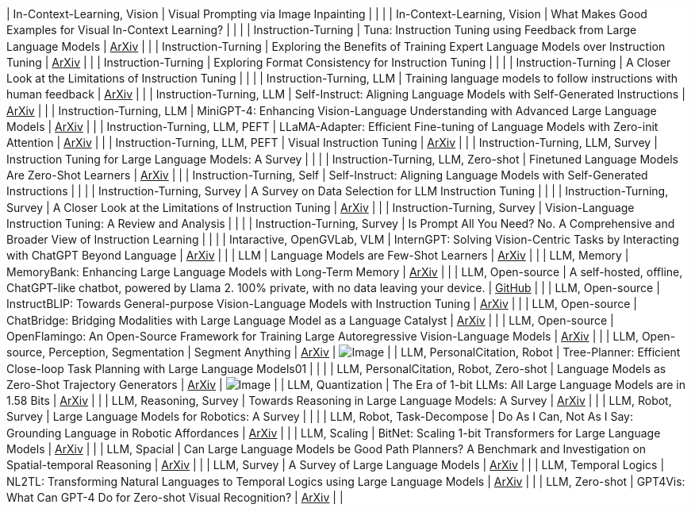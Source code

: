| In-Context-Learning, Vision | Visual Prompting via Image Inpainting |  | |
| In-Context-Learning, Vision | What Makes Good Examples for Visual In-Context Learning? |  | |
| Instruction-Turning | Tuna: Instruction Tuning using Feedback from Large Language Models | [ArXiv](https://arxiv.org/abs/2310.13385) | |
| Instruction-Turning | Exploring the Benefits of Training Expert Language Models over Instruction Tuning | [ArXiv](https://arxiv.org/abs/2302.03202) | |
| Instruction-Turning | Exploring Format Consistency for Instruction Tuning |  | |
| Instruction-Turning | A Closer Look at the Limitations of Instruction Tuning |  | |
| Instruction-Turning, LLM | Training language models to follow instructions with human feedback | [ArXiv](https://arxiv.org/abs/2203.02155) | |
| Instruction-Turning, LLM | Self-Instruct: Aligning Language Models with Self-Generated Instructions | [ArXiv](https://arxiv.org/abs/2212.10560) | |
| Instruction-Turning, LLM | MiniGPT-4: Enhancing Vision-Language Understanding with Advanced Large Language Models | [ArXiv](https://arxiv.org/abs/2304.10592) | |
| Instruction-Turning, LLM, PEFT | LLaMA-Adapter: Efficient Fine-tuning of Language Models with Zero-init Attention | [ArXiv](https://arxiv.org/abs/2303.16199) | |
| Instruction-Turning, LLM, PEFT | Visual Instruction Tuning | [ArXiv](https://arxiv.org/abs/2304.08485) | |
| Instruction-Turning, LLM, Survey | Instruction Tuning for Large Language Models: A Survey |  | |
| Instruction-Turning, LLM, Zero-shot | Finetuned Language Models Are Zero-Shot Learners | [ArXiv](https://arxiv.org/abs/2109.01652) | |
| Instruction-Turning, Self | Self-Instruct: Aligning Language Models with Self-Generated Instructions |  | |
| Instruction-Turning, Survey | A Survey on Data Selection for LLM Instruction Tuning |  | |
| Instruction-Turning, Survey | A Closer Look at the Limitations of Instruction Tuning | [ArXiv](https://arxiv.org/abs/2402.05119) | |
| Instruction-Turning, Survey | Vision-Language Instruction Tuning: A Review and Analysis |  | |
| Instruction-Turning, Survey | Is Prompt All You Need? No. A Comprehensive and Broader View of Instruction Learning |  | |
| Intaractive, OpenGVLab, VLM | InternGPT: Solving Vision-Centric Tasks by Interacting with ChatGPT Beyond Language | [ArXiv](https://arxiv.org/abs/2305.05662) | |
| LLM | Language Models are Few-Shot Learners | [ArXiv](https://arxiv.org/abs/2005.14165) | |
| LLM, Memory | MemoryBank: Enhancing Large Language Models with Long-Term Memory | [ArXiv](https://arxiv.org/abs/2305.10250) | |
| LLM, Open-source | A self-hosted, offline, ChatGPT-like chatbot, powered by Llama 2. 100% private, with no data leaving your device. | [GitHub](https://github.com/getumbrel/llama-gpt) | |
| LLM, Open-source | InstructBLIP: Towards General-purpose Vision-Language Models with Instruction Tuning | [ArXiv](https://arxiv.org/abs/2305.06500) | |
| LLM, Open-source | ChatBridge: Bridging Modalities with Large Language Model as a Language Catalyst | [ArXiv](https://arxiv.org/abs/2305.16103) | |
| LLM, Open-source | OpenFlamingo: An Open-Source Framework for Training Large Autoregressive Vision-Language Models | [ArXiv](https://arxiv.org/abs/2308.01390) | |
| LLM, Open-source, Perception, Segmentation | Segment Anything | [ArXiv](https://arxiv.org/abs/2304.02643) | <img src="https://images.ctfassets.net/mauam998hl9x/L9hdF333CFCsBTSlYC7ey/b40a451118b366b1f4a5fccecb62971a/main.jpg" alt="Image" style="width:100px;"> |
| LLM, PersonalCitation, Robot | Tree-Planner: Efficient Close-loop Task Planning with Large Language Models01 |  | |
| LLM, PersonalCitation, Robot, Zero-shot | Language Models as Zero-Shot Trajectory Generators | [ArXiv](https://arxiv.org/abs/2310.11604) | <img src="https://static.wixstatic.com/media/a40efa_2fa8ef4839fe4cacb8a1e85655103a90~mv2.png/v1/fill/w_945,h_481,al_c,q_90,usm_0.66_1.00_0.01,enc_auto/pipeline.png" alt="Image" style="width:100px;"> |
| LLM, Quantization | The Era of 1-bit LLMs: All Large Language Models are in 1.58 Bits | [ArXiv](https://arxiv.org/abs/2402.17764) | |
| LLM, Reasoning, Survey | Towards Reasoning in Large Language Models: A Survey | [ArXiv](https://arxiv.org/abs/2212.10403) | |
| LLM, Robot, Survey | Large Language Models for Robotics: A Survey |  | |
| LLM, Robot, Task-Decompose | Do As I Can, Not As I Say: Grounding Language in Robotic Affordances | [ArXiv](https://arxiv.org/abs/2204.01691) | |
| LLM, Scaling | BitNet: Scaling 1-bit Transformers for Large Language Models | [ArXiv](https://arxiv.org/abs/2310.11453) | |
| LLM, Spacial | Can Large Language Models be Good Path Planners? A Benchmark and Investigation on Spatial-temporal Reasoning | [ArXiv](https://arxiv.org/abs/2310.03249) | |
| LLM, Survey | A Survey of Large Language Models | [ArXiv](https://arxiv.org/abs/2303.18223) | |
| LLM, Temporal Logics | NL2TL: Transforming Natural Languages to Temporal Logics using Large Language Models | [ArXiv](https://arxiv.org/abs/2305.07766) | |
| LLM, Zero-shot | GPT4Vis: What Can GPT-4 Do for Zero-shot Visual Recognition? | [ArXiv](https://arxiv.org/abs/2311.15732) | |